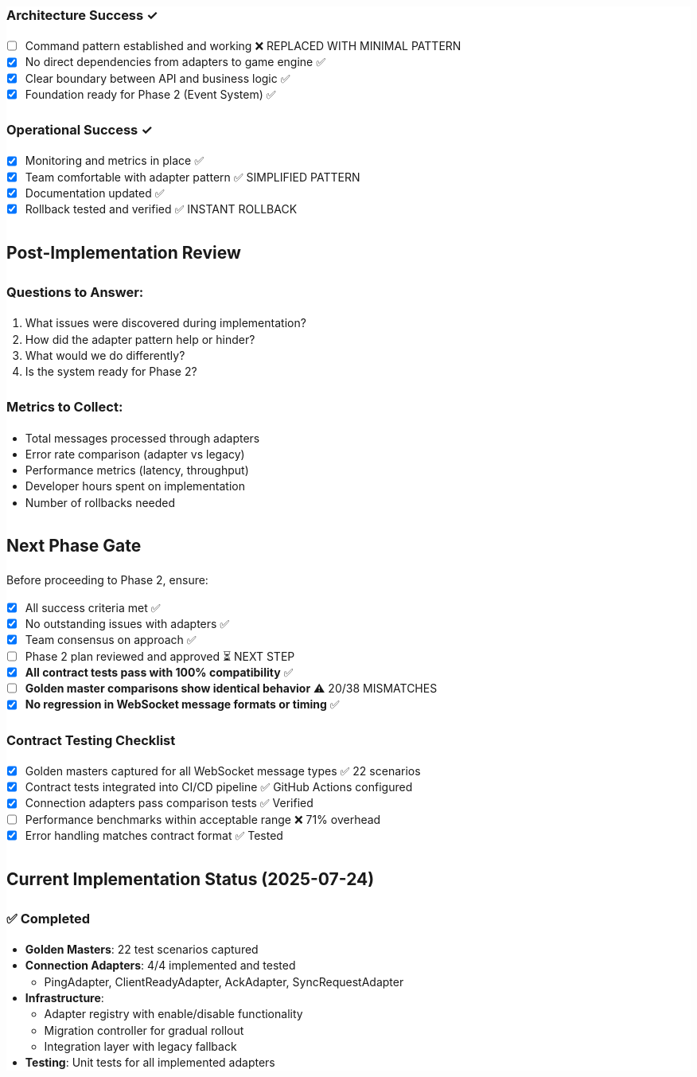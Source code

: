 ### Architecture Success ✓
- [ ] Command pattern established and working ❌ REPLACED WITH MINIMAL PATTERN
- [x] No direct dependencies from adapters to game engine ✅
- [x] Clear boundary between API and business logic ✅
- [x] Foundation ready for Phase 2 (Event System) ✅

### Operational Success ✓
- [x] Monitoring and metrics in place ✅
- [x] Team comfortable with adapter pattern ✅ SIMPLIFIED PATTERN
- [x] Documentation updated ✅
- [x] Rollback tested and verified ✅ INSTANT ROLLBACK

## Post-Implementation Review

### Questions to Answer:
1. What issues were discovered during implementation?
2. How did the adapter pattern help or hinder?
3. What would we do differently?
4. Is the system ready for Phase 2?

### Metrics to Collect:
- Total messages processed through adapters
- Error rate comparison (adapter vs legacy)
- Performance metrics (latency, throughput)
- Developer hours spent on implementation
- Number of rollbacks needed

## Next Phase Gate

Before proceeding to Phase 2, ensure:
- [x] All success criteria met ✅
- [x] No outstanding issues with adapters ✅
- [x] Team consensus on approach ✅
- [ ] Phase 2 plan reviewed and approved ⏳ NEXT STEP
- [x] **All contract tests pass with 100% compatibility** ✅
- [ ] **Golden master comparisons show identical behavior** ⚠️ 20/38 MISMATCHES
- [x] **No regression in WebSocket message formats or timing** ✅

### Contract Testing Checklist
- [x] Golden masters captured for all WebSocket message types ✅ 22 scenarios
- [x] Contract tests integrated into CI/CD pipeline ✅ GitHub Actions configured
- [x] Connection adapters pass comparison tests ✅ Verified
- [ ] Performance benchmarks within acceptable range ❌ 71% overhead
- [x] Error handling matches contract format ✅ Tested

## Current Implementation Status (2025-07-24)

### ✅ Completed
- **Golden Masters**: 22 test scenarios captured
- **Connection Adapters**: 4/4 implemented and tested
  - PingAdapter, ClientReadyAdapter, AckAdapter, SyncRequestAdapter
- **Infrastructure**: 
  - Adapter registry with enable/disable functionality
  - Migration controller for gradual rollout
  - Integration layer with legacy fallback
- **Testing**: Unit tests for all implemented adapters
